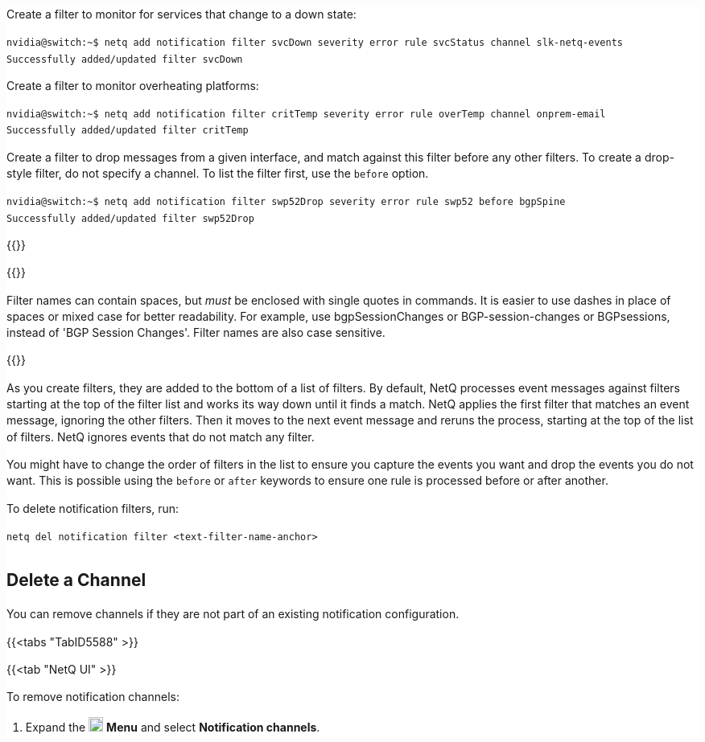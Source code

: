 Create a filter to monitor for services that change to a down state:

    nvidia@switch:~$ netq add notification filter svcDown severity error rule svcStatus channel slk-netq-events
    Successfully added/updated filter svcDown

Create a filter to monitor overheating platforms:

    nvidia@switch:~$ netq add notification filter critTemp severity error rule overTemp channel onprem-email
    Successfully added/updated filter critTemp

Create a filter to drop messages from a given interface, and match
against this filter before any other filters. To create a drop-style
filter, do not specify a channel. To list the filter first, use the
`before` option.

    nvidia@switch:~$ netq add notification filter swp52Drop severity error rule swp52 before bgpSpine
    Successfully added/updated filter swp52Drop
{{</expand>}}

{{<notice note>}}

Filter names can contain spaces, but <em>must</em> be enclosed with single quotes in commands. It is easier to use dashes in place of spaces or mixed case for better readability. For example, use bgpSessionChanges or BGP-session-changes or BGPsessions, instead of 'BGP Session Changes'. Filter names are also case sensitive.

{{</notice>}}


As you create filters, they are added to the bottom of a list of filters. By default, NetQ processes event messages against filters starting at the top of the filter list and works its way down until it finds a match. NetQ applies the first filter that matches an event message, ignoring the other filters. Then it moves to the next event message and reruns the process, starting at the top of the list of filters. NetQ ignores events that do not match any filter.

You might have to change the order of filters in the list to ensure you capture the events you want and drop the events you do not want. This is possible using the `before` or `after` keywords to ensure one rule is processed before or after another.

To delete notification filters, run:

```
netq del notification filter <text-filter-name-anchor>
```
## Delete a Channel

You can remove channels if they are not part of an existing notification configuration.

{{<tabs "TabID5588" >}}

{{<tab "NetQ UI" >}}

To remove notification channels:

1. Expand the <img src="https://icons.cumulusnetworks.com/01-Interface-Essential/03-Menu/navigation-menu.svg" height="18" width="18"/> **Menu** and select **Notification channels**.

